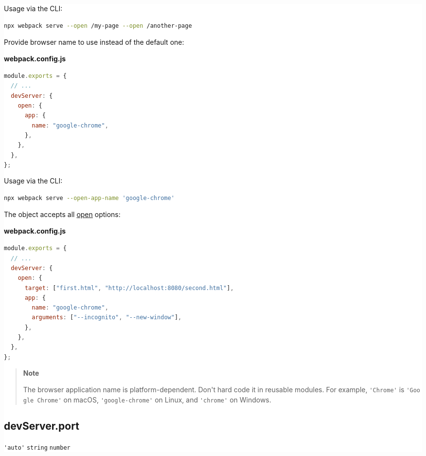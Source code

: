 Usage via the CLI:

```bash
npx webpack serve --open /my-page --open /another-page
```

Provide browser name to use instead of the default one:

**webpack.config.js**

```javascript
module.exports = {
  // ...
  devServer: {
    open: {
      app: {
        name: "google-chrome",
      },
    },
  },
};
```

Usage via the CLI:

```bash
npx webpack serve --open-app-name 'google-chrome'
```

The object accepts all [open](https://www.npmjs.com/package/open) options:

**webpack.config.js**

```javascript
module.exports = {
  // ...
  devServer: {
    open: {
      target: ["first.html", "http://localhost:8080/second.html"],
      app: {
        name: "google-chrome",
        arguments: ["--incognito", "--new-window"],
      },
    },
  },
};
```

> **Note**
>
> The browser application name is platform-dependent. Don't hard code it in reusable modules. For example, `'Chrome'` is `'Google Chrome'` on macOS, `'google-chrome'` on Linux, and `'chrome'` on Windows.

## devServer.port

`'auto'` `string` `number`
